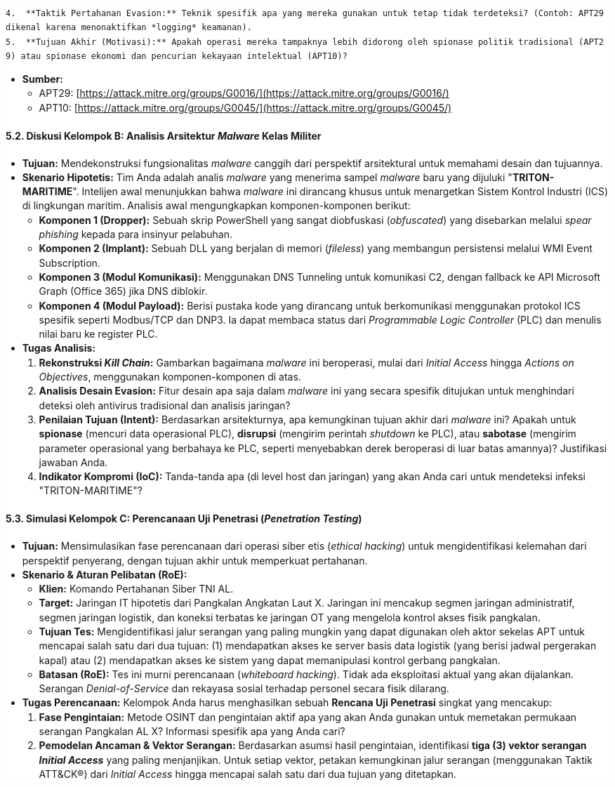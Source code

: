     4.  **Taktik Pertahanan Evasion:** Teknik spesifik apa yang mereka gunakan untuk tetap tidak terdeteksi? (Contoh: APT29 dikenal karena menonaktifkan *logging* keamanan).
    5.  **Tujuan Akhir (Motivasi):** Apakah operasi mereka tampaknya lebih didorong oleh spionase politik tradisional (APT29) atau spionase ekonomi dan pencurian kekayaan intelektual (APT10)?
  * **Sumber:**
      * APT29: [https://attack.mitre.org/groups/G0016/](https://attack.mitre.org/groups/G0016/)
      * APT10: [https://attack.mitre.org/groups/G0045/](https://attack.mitre.org/groups/G0045/)

#### **5.2. Diskusi Kelompok B: Analisis Arsitektur *Malware* Kelas Militer**

  * **Tujuan:** Mendekonstruksi fungsionalitas *malware* canggih dari perspektif arsitektural untuk memahami desain dan tujuannya.
  * **Skenario Hipotetis:** Tim Anda adalah analis *malware* yang menerima sampel *malware* baru yang dijuluki "**TRITON-MARITIME**". Intelijen awal menunjukkan bahwa *malware* ini dirancang khusus untuk menargetkan Sistem Kontrol Industri (ICS) di lingkungan maritim. Analisis awal mengungkapkan komponen-komponen berikut:
      * **Komponen 1 (Dropper):** Sebuah skrip PowerShell yang sangat diobfuskasi (*obfuscated*) yang disebarkan melalui *spear phishing* kepada para insinyur pelabuhan.
      * **Komponen 2 (Implant):** Sebuah DLL yang berjalan di memori (*fileless*) yang membangun persistensi melalui WMI Event Subscription.
      * **Komponen 3 (Modul Komunikasi):** Menggunakan DNS Tunneling untuk komunikasi C2, dengan fallback ke API Microsoft Graph (Office 365) jika DNS diblokir.
      * **Komponen 4 (Modul Payload):** Berisi pustaka kode yang dirancang untuk berkomunikasi menggunakan protokol ICS spesifik seperti Modbus/TCP dan DNP3. Ia dapat membaca status dari *Programmable Logic Controller* (PLC) dan menulis nilai baru ke register PLC.
  * **Tugas Analisis:**
    1.  **Rekonstruksi *Kill Chain*:** Gambarkan bagaimana *malware* ini beroperasi, mulai dari *Initial Access* hingga *Actions on Objectives*, menggunakan komponen-komponen di atas.
    2.  **Analisis Desain Evasion:** Fitur desain apa saja dalam *malware* ini yang secara spesifik ditujukan untuk menghindari deteksi oleh antivirus tradisional dan analisis jaringan?
    3.  **Penilaian Tujuan (Intent):** Berdasarkan arsitekturnya, apa kemungkinan tujuan akhir dari *malware* ini? Apakah untuk **spionase** (mencuri data operasional PLC), **disrupsi** (mengirim perintah *shutdown* ke PLC), atau **sabotase** (mengirim parameter operasional yang berbahaya ke PLC, seperti menyebabkan derek beroperasi di luar batas amannya)? Justifikasi jawaban Anda.
    4.  **Indikator Kompromi (IoC):** Tanda-tanda apa (di level host dan jaringan) yang akan Anda cari untuk mendeteksi infeksi "TRITON-MARITIME"?

#### **5.3. Simulasi Kelompok C: Perencanaan Uji Penetrasi (*Penetration Testing*)**

  * **Tujuan:** Mensimulasikan fase perencanaan dari operasi siber etis (*ethical hacking*) untuk mengidentifikasi kelemahan dari perspektif penyerang, dengan tujuan akhir untuk memperkuat pertahanan.
  * **Skenario & Aturan Pelibatan (RoE):**
      * **Klien:** Komando Pertahanan Siber TNI AL.
      * **Target:** Jaringan IT hipotetis dari Pangkalan Angkatan Laut X. Jaringan ini mencakup segmen jaringan administratif, segmen jaringan logistik, dan koneksi terbatas ke jaringan OT yang mengelola kontrol akses fisik pangkalan.
      * **Tujuan Tes:** Mengidentifikasi jalur serangan yang paling mungkin yang dapat digunakan oleh aktor sekelas APT untuk mencapai salah satu dari dua tujuan: (1) mendapatkan akses ke server basis data logistik (yang berisi jadwal pergerakan kapal) atau (2) mendapatkan akses ke sistem yang dapat memanipulasi kontrol gerbang pangkalan.
      * **Batasan (RoE):** Tes ini murni perencanaan (*whiteboard hacking*). Tidak ada eksploitasi aktual yang akan dijalankan. Serangan *Denial-of-Service* dan rekayasa sosial terhadap personel secara fisik dilarang.
  * **Tugas Perencanaan:** Kelompok Anda harus menghasilkan sebuah **Rencana Uji Penetrasi** singkat yang mencakup:
    1.  **Fase Pengintaian:** Metode OSINT dan pengintaian aktif apa yang akan Anda gunakan untuk memetakan permukaan serangan Pangkalan AL X? Informasi spesifik apa yang Anda cari?
    2.  **Pemodelan Ancaman & Vektor Serangan:** Berdasarkan asumsi hasil pengintaian, identifikasi **tiga (3) vektor serangan *Initial Access*** yang paling menjanjikan. Untuk setiap vektor, petakan kemungkinan jalur serangan (menggunakan Taktik ATT\&CK®) dari *Initial Access* hingga mencapai salah satu dari dua tujuan yang ditetapkan.